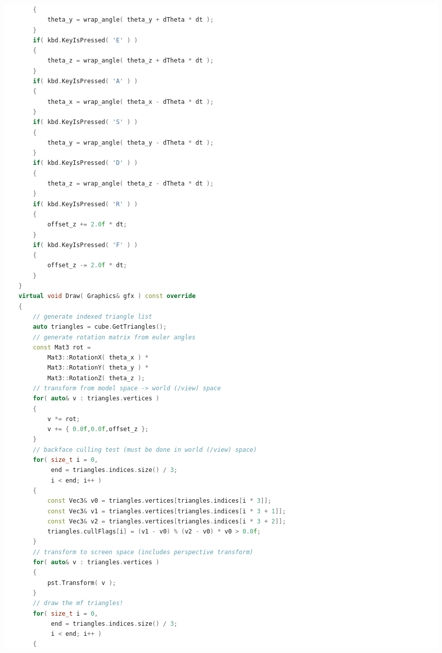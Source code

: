```c++
		{
			theta_y = wrap_angle( theta_y + dTheta * dt );
		}
		if( kbd.KeyIsPressed( 'E' ) )
		{
			theta_z = wrap_angle( theta_z + dTheta * dt );
		}
		if( kbd.KeyIsPressed( 'A' ) )
		{
			theta_x = wrap_angle( theta_x - dTheta * dt );
		}
		if( kbd.KeyIsPressed( 'S' ) )
		{
			theta_y = wrap_angle( theta_y - dTheta * dt );
		}
		if( kbd.KeyIsPressed( 'D' ) )
		{
			theta_z = wrap_angle( theta_z - dTheta * dt );
		}
		if( kbd.KeyIsPressed( 'R' ) )
		{
			offset_z += 2.0f * dt;
		}
		if( kbd.KeyIsPressed( 'F' ) )
		{
			offset_z -= 2.0f * dt;
		}
	}
	virtual void Draw( Graphics& gfx ) const override
	{
		// generate indexed triangle list
		auto triangles = cube.GetTriangles();
		// generate rotation matrix from euler angles
		const Mat3 rot =
			Mat3::RotationX( theta_x ) *
			Mat3::RotationY( theta_y ) *
			Mat3::RotationZ( theta_z );
		// transform from model space -> world (/view) space
		for( auto& v : triangles.vertices )
		{
			v *= rot;
			v += { 0.0f,0.0f,offset_z };
		}
		// backface culling test (must be done in world (/view) space)
		for( size_t i = 0,
			 end = triangles.indices.size() / 3;
			 i < end; i++ )
		{
			const Vec3& v0 = triangles.vertices[triangles.indices[i * 3]];
			const Vec3& v1 = triangles.vertices[triangles.indices[i * 3 + 1]];
			const Vec3& v2 = triangles.vertices[triangles.indices[i * 3 + 2]];
			triangles.cullFlags[i] = (v1 - v0) % (v2 - v0) * v0 > 0.0f;
		}
		// transform to screen space (includes perspective transform)
		for( auto& v : triangles.vertices )
		{
			pst.Transform( v );
		}
		// draw the mf triangles!
		for( size_t i = 0,
			 end = triangles.indices.size() / 3;
			 i < end; i++ )
		{
```